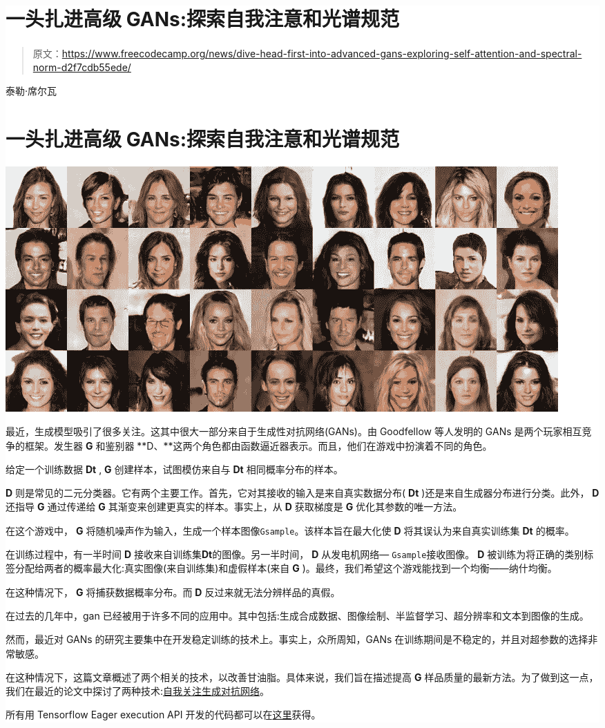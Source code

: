 # 一头扎进高级 GANs:探索自我注意和光谱规范

> 原文：<https://www.freecodecamp.org/news/dive-head-first-into-advanced-gans-exploring-self-attention-and-spectral-norm-d2f7cdb55ede/>

泰勒·席尔瓦

# 一头扎进高级 GANs:探索自我注意和光谱规范

![1*gdU07yYr2i8DLUs2ukj32g](img/e4e72267641bb443c3d99d045b27bf30.png)

最近，生成模型吸引了很多关注。这其中很大一部分来自于生成性对抗网络(GANs)。由 Goodfellow 等人发明的 GANs 是两个玩家相互竞争的框架。发生器 **G** 和鉴别器 **D、**这两个角色都由函数逼近器表示。而且，他们在游戏中扮演着不同的角色。

给定一个训练数据 **Dt** , **G** 创建样本，试图模仿来自与 **Dt** 相同概率分布的样本。

**D** 则是常见的二元分类器。它有两个主要工作。首先，它对其接收的输入是来自真实数据分布( **Dt** )还是来自生成器分布进行分类。此外， **D** 还指导 **G** 通过传递给 **G** 其渐变来创建更真实的样本。事实上，从 **D** 获取梯度是 **G** 优化其参数的唯一方法。

在这个游戏中， **G** 将随机噪声作为输入，生成一个样本图像`Gsample`。该样本旨在最大化使 **D** 将其误认为来自真实训练集 **Dt** 的概率。

在训练过程中，有一半时间 **D** 接收来自训练集**Dt**的图像。另一半时间， **D** 从发电机网络— `Gsample`接收图像。 **D** 被训练为将正确的类别标签分配给两者的概率最大化:真实图像(来自训练集)和虚假样本(来自 **G** )。最终，我们希望这个游戏能找到一个均衡——纳什均衡。

在这种情况下， **G** 将捕获数据概率分布。而 **D** 反过来就无法分辨样品的真假。

在过去的几年中，gan 已经被用于许多不同的应用中。其中包括:生成合成数据、图像绘制、半监督学习、超分辨率和文本到图像的生成。

然而，最近对 GANs 的研究主要集中在开发稳定训练的技术上。事实上，众所周知，GANs 在训练期间是不稳定的，并且对超参数的选择非常敏感。

在这种情况下，这篇文章概述了两个相关的技术，以改善甘油脂。具体来说，我们旨在描述提高 **G** 样品质量的最新方法。为了做到这一点，我们在最近的论文中探讨了两种技术:[自我关注生成对抗网络](https://arxiv.org/abs/1805.08318)。

所有用 Tensorflow Eager execution API 开发的代码都可以在[这里](https://github.com/sthalles/blog-resources/tree/master/sagan)获得。
